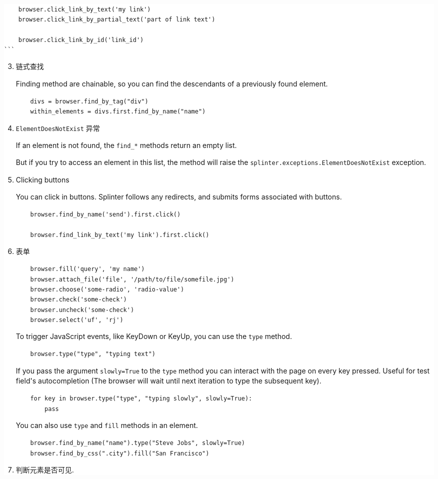         browser.click_link_by_text('my link')
        browser.click_link_by_partial_text('part of link text')

        browser.click_link_by_id('link_id')
    ```
3. 链式查找
    
    Finding method are chainable, so you can find the descendants of a previously found element.
    ```
        divs = browser.find_by_tag("div")
        within_elements = divs.first.find_by_name("name")
    ```
4. `ElementDoesNotExist` 异常
    
    If an element is not found, the `find_*` methods return an empty list. 

    But if you try to access an element in this list, the method will raise the `splinter.exceptions.ElementDoesNotExist` exception.


5. Clicking buttons
    
    You can click in buttons. Splinter follows any redirects, and submits forms associated with buttons.
    ```
        browser.find_by_name('send').first.click()

        browser.find_link_by_text('my link').first.click()
    ```
6. 表单
    
    ``` 
        browser.fill('query', 'my name')
        browser.attach_file('file', '/path/to/file/somefile.jpg')
        browser.choose('some-radio', 'radio-value')
        browser.check('some-check')
        browser.uncheck('some-check')
        browser.select('uf', 'rj')
    ```
    To trigger JavaScript events, like KeyDown or KeyUp, you can use the `type` method.
    ```
        browser.type("type", "typing text")
    ```
    If you pass the argument `slowly=True` to the `type` method you can interact with the page on every key pressed. Useful for test field's autocompletion (The browser will wait until next iteration to type the subsequent key).
    ```
        for key in browser.type("type", "typing slowly", slowly=True):
            pass
    ```
    You can also use `type` and `fill` methods in an element.
    ```
        browser.find_by_name("name").type("Steve Jobs", slowly=True)
        browser.find_by_css(".city").fill("San Francisco")
    ```
7. 判断元素是否可见.
   